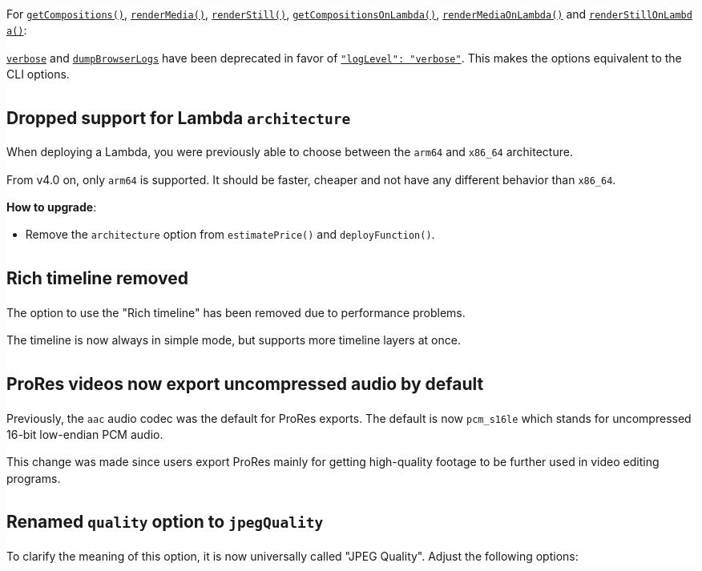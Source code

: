 For [`getCompositions()`](https://www.remotion.dev/docs/renderer/render-media), [`renderMedia()`](https://www.remotion.dev/docs/renderer/render-media), [`renderStill()`](https://www.remotion.dev/docs/renderer/render-still), [`getCompositionsOnLambda()`](https://www.remotion.dev/docs/lambda/getcompositionsonlambda), [`renderMediaOnLambda()`](https://www.remotion.dev/docs/lambda/rendermediaonlambda) and [`renderStillOnLambda()`](https://www.remotion.dev/docs/lambda/renderstillonlambda):

[`verbose`](https://www.remotion.dev/docs/renderer/render-media#verbose) and [`dumpBrowserLogs`](https://www.remotion.dev/docs/renderer/render-media#dumpbrowserlogs) have been deprecated in favor of [`"logLevel": "verbose"`](https://www.remotion.dev/docs/renderer/render-media#loglevel). This makes the options equivalent to the CLI options.

## Dropped support for Lambda `architecture` [​](https://www.remotion.dev/docs/4-0-migration\#dropped-support-for-lambda-architecture "Direct link to dropped-support-for-lambda-architecture")

When deploying a Lambda, you were previously able to choose between the `arm64` and `x86_64` architecture.

From v4.0 on, only `arm64` is supported. It should be faster, cheaper and not have any different behavior than `x86_64`.

**How to upgrade**:

- Remove the `architecture` option from `estimatePrice()` and `deployFunction()`.

## Rich timeline removed [​](https://www.remotion.dev/docs/4-0-migration\#rich-timeline-removed "Direct link to Rich timeline removed")

The option to use the "Rich timeline" has been removed due to performance problems.

The timeline is now always in simple mode, but supports more timeline layers at once.

## ProRes videos now export uncompressed audio by default [​](https://www.remotion.dev/docs/4-0-migration\#prores-videos-now-export-uncompressed-audio-by-default "Direct link to ProRes videos now export uncompressed audio by default")

Previously, the `aac` audio codec was the default for ProRes exports. The default is now `pcm_s16le` which stands for uncompressed 16-bit low-endian PCM audio.

This change was made since users export ProRes mainly for getting high-quality footage to be further used in video editing programs.

## Renamed `quality` option to `jpegQuality` [​](https://www.remotion.dev/docs/4-0-migration\#renamed-quality-option-to-jpegquality "Direct link to renamed-quality-option-to-jpegquality")

To clarify the meaning of this option, it is now universally called "JPEG Quality". Adjust the following options:
